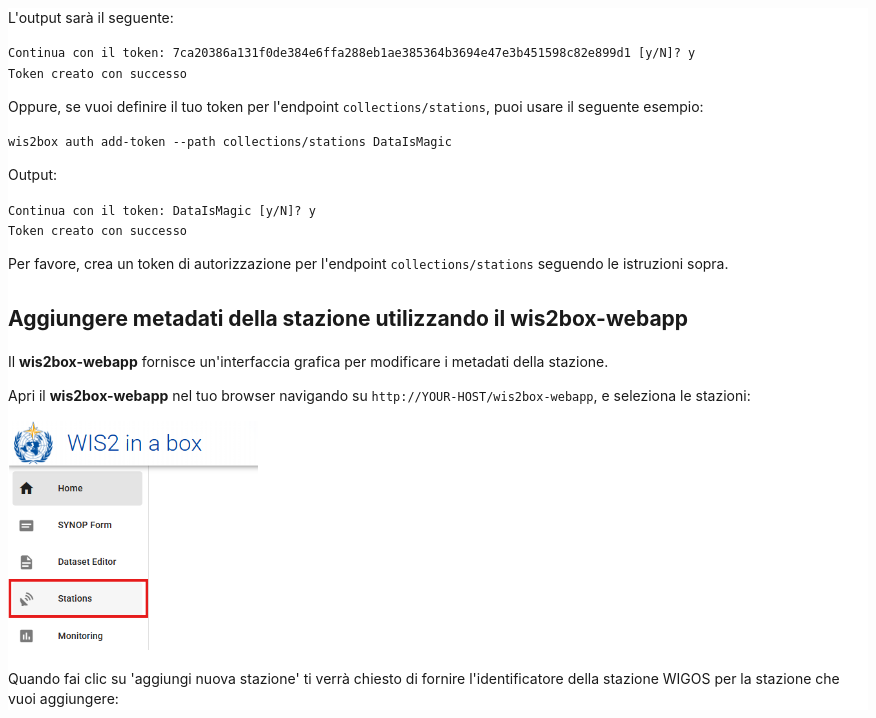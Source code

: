L'output sarà il seguente:

```{.copy}
Continua con il token: 7ca20386a131f0de384e6ffa288eb1ae385364b3694e47e3b451598c82e899d1 [y/N]? y
Token creato con successo
```

Oppure, se vuoi definire il tuo token per l'endpoint `collections/stations`, puoi usare il seguente esempio:

```{.copy}
wis2box auth add-token --path collections/stations DataIsMagic
```

Output:
    
```{.copy}
Continua con il token: DataIsMagic [y/N]? y
Token creato con successo
```

Per favore, crea un token di autorizzazione per l'endpoint `collections/stations` seguendo le istruzioni sopra.

## Aggiungere metadati della stazione utilizzando il **wis2box-webapp**

Il **wis2box-webapp** fornisce un'interfaccia grafica per modificare i metadati della stazione.

Apri il **wis2box-webapp** nel tuo browser navigando su `http://YOUR-HOST/wis2box-webapp`, e seleziona le stazioni:

<img alt="wis2box-webapp-select-stations" src="../../assets/img/wis2box-webapp-select-stations.png" width="250">

Quando fai clic su 'aggiungi nuova stazione' ti verrà chiesto di fornire l'identificatore della stazione WIGOS per la stazione che vuoi aggiungere:
